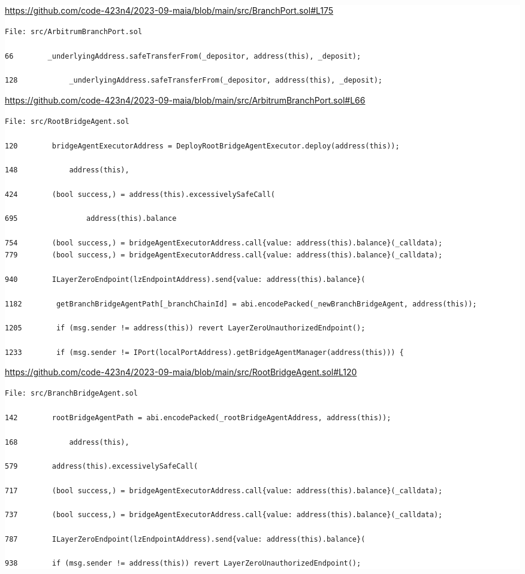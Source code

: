 ```solidity

```

https://github.com/code-423n4/2023-09-maia/blob/main/src/BranchPort.sol#L175

```solidity
File: src/ArbitrumBranchPort.sol

66        _underlyingAddress.safeTransferFrom(_depositor, address(this), _deposit);

128            _underlyingAddress.safeTransferFrom(_depositor, address(this), _deposit);

```

https://github.com/code-423n4/2023-09-maia/blob/main/src/ArbitrumBranchPort.sol#L66

```solidity
File: src/RootBridgeAgent.sol

120        bridgeAgentExecutorAddress = DeployRootBridgeAgentExecutor.deploy(address(this));

148            address(this),

424        (bool success,) = address(this).excessivelySafeCall(

695                address(this).balance

754        (bool success,) = bridgeAgentExecutorAddress.call{value: address(this).balance}(_calldata);
779        (bool success,) = bridgeAgentExecutorAddress.call{value: address(this).balance}(_calldata);

940        ILayerZeroEndpoint(lzEndpointAddress).send{value: address(this).balance}(

1182        getBranchBridgeAgentPath[_branchChainId] = abi.encodePacked(_newBranchBridgeAgent, address(this));

1205        if (msg.sender != address(this)) revert LayerZeroUnauthorizedEndpoint();

1233        if (msg.sender != IPort(localPortAddress).getBridgeAgentManager(address(this))) {
```

https://github.com/code-423n4/2023-09-maia/blob/main/src/RootBridgeAgent.sol#L120

```solidity
File: src/BranchBridgeAgent.sol

142        rootBridgeAgentPath = abi.encodePacked(_rootBridgeAgentAddress, address(this));

168            address(this),

579        address(this).excessivelySafeCall(

717        (bool success,) = bridgeAgentExecutorAddress.call{value: address(this).balance}(_calldata);

737        (bool success,) = bridgeAgentExecutorAddress.call{value: address(this).balance}(_calldata);

787        ILayerZeroEndpoint(lzEndpointAddress).send{value: address(this).balance}(

938        if (msg.sender != address(this)) revert LayerZeroUnauthorizedEndpoint();
```
